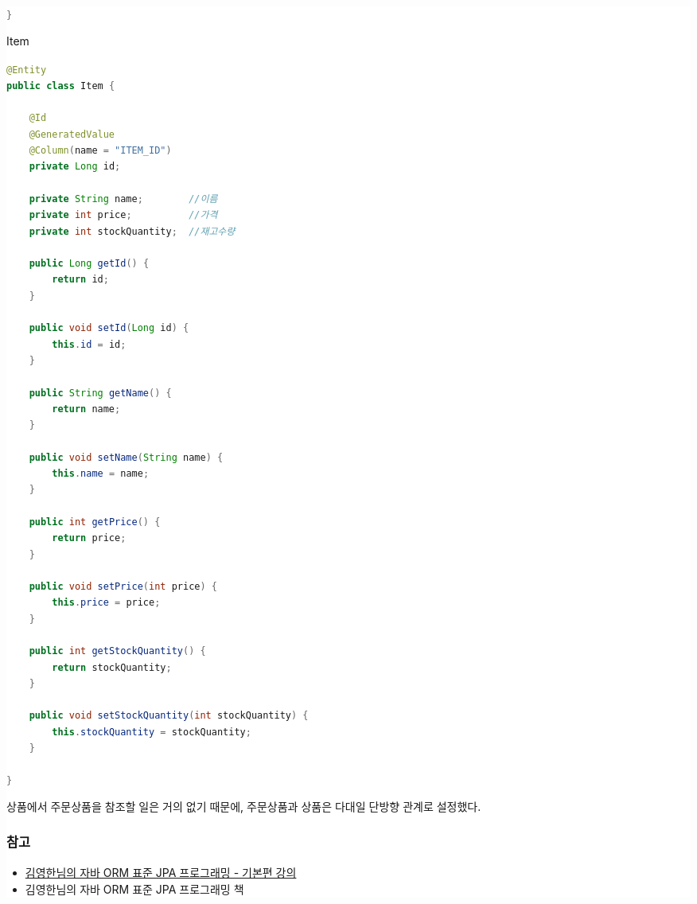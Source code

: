```java
}
```

Item

```java
@Entity
public class Item {

    @Id
    @GeneratedValue
    @Column(name = "ITEM_ID")
    private Long id;

    private String name;        //이름
    private int price;          //가격
    private int stockQuantity;  //재고수량

    public Long getId() {
        return id;
    }

    public void setId(Long id) {
        this.id = id;
    }

    public String getName() {
        return name;
    }

    public void setName(String name) {
        this.name = name;
    }

    public int getPrice() {
        return price;
    }

    public void setPrice(int price) {
        this.price = price;
    }

    public int getStockQuantity() {
        return stockQuantity;
    }

    public void setStockQuantity(int stockQuantity) {
        this.stockQuantity = stockQuantity;
    }

}
```

상품에서 주문상품을 참조할 일은 거의 없기 때문에, 주문상품과 상품은 다대일 단방향 관계로 설정했다.



### 참고

- [김영한님의 자바 ORM 표준 JPA 프로그래밍 - 기본편 강의](https://www.inflearn.com/course/ORM-JPA-Basic/dashboard)
- 김영한님의 자바 ORM 표준 JPA 프로그래밍 책